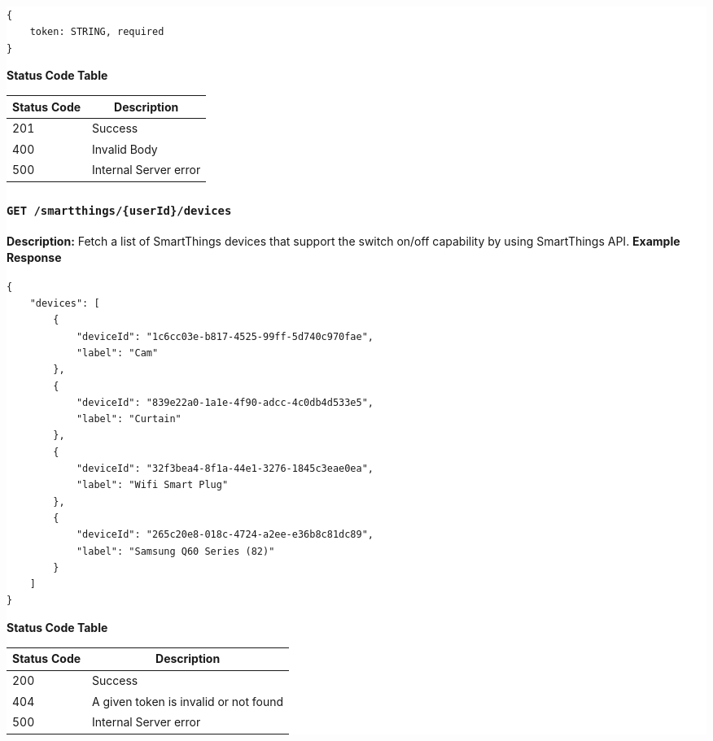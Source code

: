 ```
{
	token: STRING, required
}
```

**Status Code Table**

| Status Code | Description           |
| ----------- | --------------------- |
| 201         | Success               |
| 400         | Invalid Body          |
| 500         | Internal Server error |

### `GET /smartthings/{userId}/devices`

**Description:** Fetch a list of SmartThings devices that support the switch on/off capability by using SmartThings API.
**Example Response**

```
{
	"devices": [
		{
			"deviceId": "1c6cc03e-b817-4525-99ff-5d740c970fae",
			"label": "Cam"
		},
		{
			"deviceId": "839e22a0-1a1e-4f90-adcc-4c0db4d533e5",
			"label": "Curtain"
		},
		{
			"deviceId": "32f3bea4-8f1a-44e1-3276-1845c3eae0ea",
			"label": "Wifi Smart Plug"
		},
		{
			"deviceId": "265c20e8-018c-4724-a2ee-e36b8c81dc89",
			"label": "Samsung Q60 Series (82)"
		}
	]
}
```

**Status Code Table**

| Status Code | Description                           |
| ----------- | ------------------------------------- |
| 200         | Success                               |
| 404         | A given token is invalid or not found |
| 500         | Internal Server error                 |
